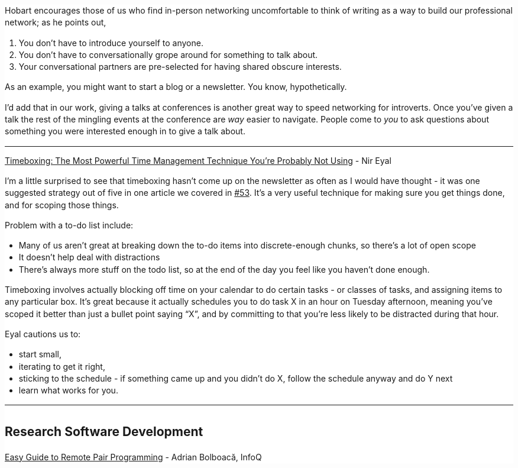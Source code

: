 <p>Hobart encourages those of us who find in-person networking uncomfortable to think of writing as a way to build our professional network; as he points out,</p>

<ol>
  <li>You don’t have to introduce yourself to anyone.</li>
  <li>You don’t have to conversationally grope around for something to talk about.</li>
  <li>Your conversational partners are pre-selected for having shared obscure interests.</li>
</ol>

<p>As an example, you might want to start a blog or a newsletter.  You know, hypothetically.</p>

<p>I’d add that in our work, giving a talks at conferences is another great way to speed networking for introverts.  Once you’ve given a talk the rest of the mingling events at the conference are <em>way</em> easier to navigate.  People come to <em>you</em> to ask questions about something you were interested enough in to give a talk about.</p>

<hr />

<p><a href="https://www.nirandfar.com/timeboxing">Timeboxing: The Most Powerful Time Management Technique You’re Probably Not Using</a> - Nir Eyal</p>

<p>I’m a little surprised to see that timeboxing hasn’t come up on the newsletter as often as I would have thought - it was one suggested strategy out of five in one article we covered in <a href="https://newsletter.researchcomputingteams.org/archive/b293df8f-4f39-43f4-8b92-afadb95cfb6f">#53</a>.   It’s a very useful technique for making sure you get things done, and for scoping those things.</p>

<p>Problem with a to-do list include:</p>

<ul>
  <li>Many of us aren’t great at breaking down the to-do items into discrete-enough chunks, so there’s a lot of open scope</li>
  <li>It doesn’t help deal with distractions</li>
  <li>There’s always more stuff on the todo list, so at the end of the day you feel like you haven’t done enough.</li>
</ul>

<p>Timeboxing involves actually blocking off time on your calendar to do certain tasks - or classes of tasks, and assigning items to any particular box.  It’s great because it actually schedules you to do task X in an hour on Tuesday afternoon, meaning you’ve scoped it better than just a bullet point saying “X”, and by committing to that you’re less likely to be distracted during that hour.</p>

<p>Eyal cautions us to:</p>

<ul>
  <li>start small,</li>
  <li>iterating to get it right,</li>
  <li>sticking to the schedule - if something came up and you didn’t do X, follow the schedule anyway and do Y next</li>
  <li>learn what works for you.</li>
</ul>

<hr />

<h2 id="research-software-development">Research Software Development</h2>

<p><a href="https://www.infoq.com/articles/remote-pair-programming/">Easy Guide to Remote Pair Programming</a> - Adrian Bolboacă, InfoQ</p>
